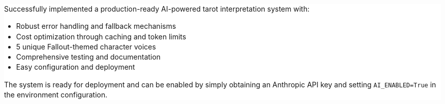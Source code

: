 Successfully implemented a production-ready AI-powered tarot interpretation system with:
- Robust error handling and fallback mechanisms
- Cost optimization through caching and token limits
- 5 unique Fallout-themed character voices
- Comprehensive testing and documentation
- Easy configuration and deployment

The system is ready for deployment and can be enabled by simply obtaining an Anthropic API key and setting `AI_ENABLED=True` in the environment configuration.